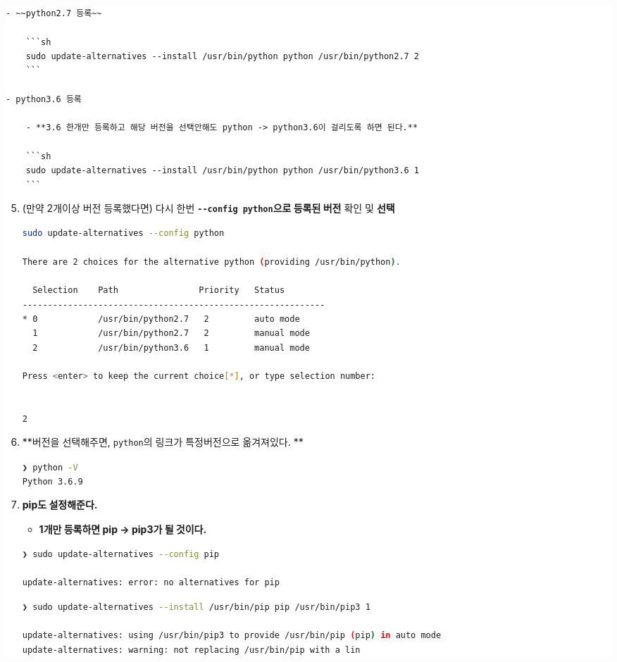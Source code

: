     

    - ~~python2.7 등록~~

        ```sh
        sudo update-alternatives --install /usr/bin/python python /usr/bin/python2.7 2
        ```

    - python3.6 등록

        - **3.6 한개만 등록하고 해당 버전을 선택안해도 python -> python3.6이 걸리도록 하면 된다.**

        ```sh
        sudo update-alternatives --install /usr/bin/python python /usr/bin/python3.6 1
        ```

    

5. (만약 2개이상 버전 등록했다면) 다시 한번 **`--config python`으로 등록된 버전** 확인 및 **선택**

    ```sh
    sudo update-alternatives --config python
    
    There are 2 choices for the alternative python (providing /usr/bin/python).
    
      Selection    Path                Priority   Status
    ------------------------------------------------------------
    * 0            /usr/bin/python2.7   2         auto mode
      1            /usr/bin/python2.7   2         manual mode
      2            /usr/bin/python3.6   1         manual mode
    
    Press <enter> to keep the current choice[*], or type selection number:
    
    
    2
    ```

    

6. **버전을 선택해주면, `python`의 링크가 특정버전으로 옮겨져있다. **

    ```sh
    ❯ python -V
    Python 3.6.9
    ```

    

7. **pip도 설정해준다.**

    - **1개만 등록하면 pip -> pip3가 될 것이다.**

    ```sh
    ❯ sudo update-alternatives --config pip
    
    update-alternatives: error: no alternatives for pip
    ```

    ```sh
    ❯ sudo update-alternatives --install /usr/bin/pip pip /usr/bin/pip3 1
    
    update-alternatives: using /usr/bin/pip3 to provide /usr/bin/pip (pip) in auto mode
    update-alternatives: warning: not replacing /usr/bin/pip with a lin
    ```
